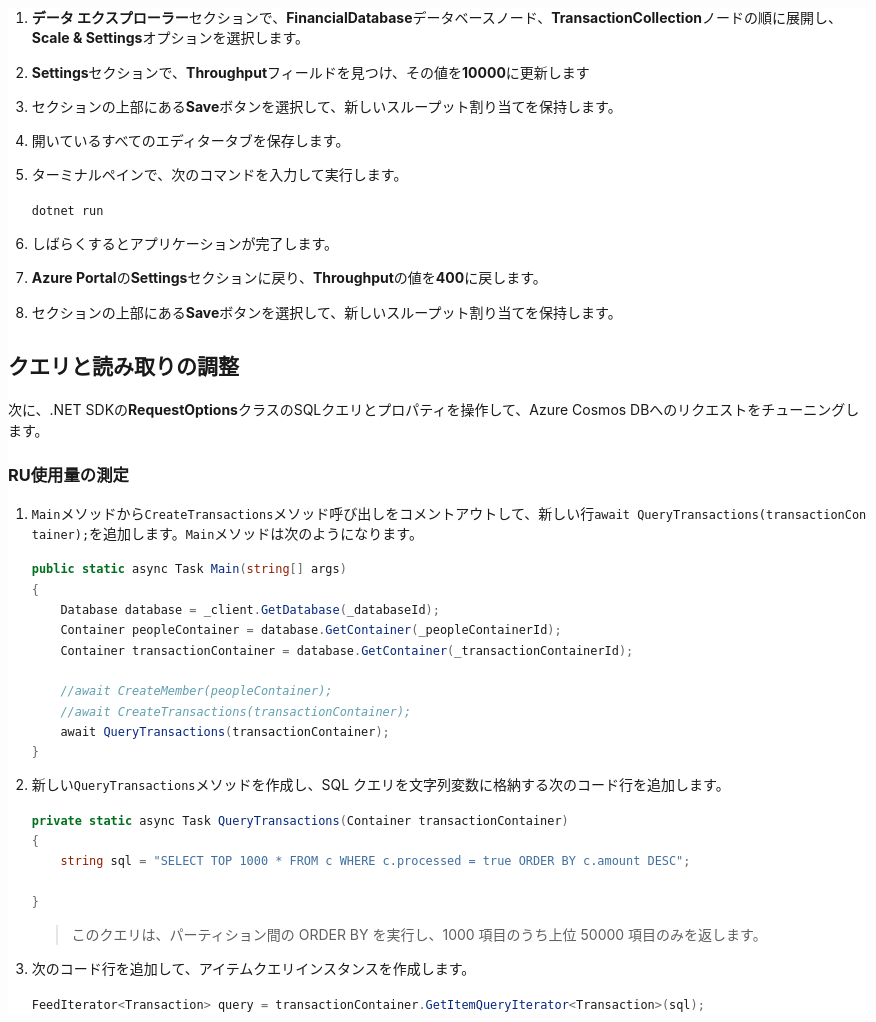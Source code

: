 1.  **データ エクスプローラー**セクションで、**FinancialDatabase**データベースノード、**TransactionCollection**ノードの順に展開し、**Scale & Settings**オプションを選択します。

1. **Settings**セクションで、**Throughput**フィールドを見つけ、その値を**10000**に更新します

1. セクションの上部にある**Save**ボタンを選択して、新しいスループット割り当てを保持します。

1. 開いているすべてのエディタータブを保存します。

1. ターミナルペインで、次のコマンドを入力して実行します。

    ```sh
    dotnet run
    ```

1. しばらくするとアプリケーションが完了します。

1. **Azure Portal**の**Settings**セクションに戻り、**Throughput**の値を**400**に戻します。

1. セクションの上部にある**Save**ボタンを選択して、新しいスループット割り当てを保持します。

## クエリと読み取りの調整

次に、.NET SDKの**RequestOptions**クラスのSQLクエリとプロパティを操作して、Azure Cosmos DBへのリクエストをチューニングします。

### RU使用量の測定

1. `Main`メソッドから`CreateTransactions`メソッド呼び出しをコメントアウトして、新しい行`await QueryTransactions(transactionContainer);`を追加します。`Main`メソッドは次のようになります。

    ```csharp
    public static async Task Main(string[] args)
    {
        Database database = _client.GetDatabase(_databaseId);
        Container peopleContainer = database.GetContainer(_peopleContainerId);
        Container transactionContainer = database.GetContainer(_transactionContainerId);

        //await CreateMember(peopleContainer);
        //await CreateTransactions(transactionContainer);
        await QueryTransactions(transactionContainer);
    }
    ```

1. 新しい`QueryTransactions`メソッドを作成し、SQL クエリを文字列変数に格納する次のコード行を追加します。

    ```csharp
    private static async Task QueryTransactions(Container transactionContainer)
    {
        string sql = "SELECT TOP 1000 * FROM c WHERE c.processed = true ORDER BY c.amount DESC";

    }
    ```

    > このクエリは、パーティション間の ORDER BY を実行し、1000 項目のうち上位 50000 項目のみを返します。

1. 次のコード行を追加して、アイテムクエリインスタンスを作成します。

    ```csharp
    FeedIterator<Transaction> query = transactionContainer.GetItemQueryIterator<Transaction>(sql);
    ```
